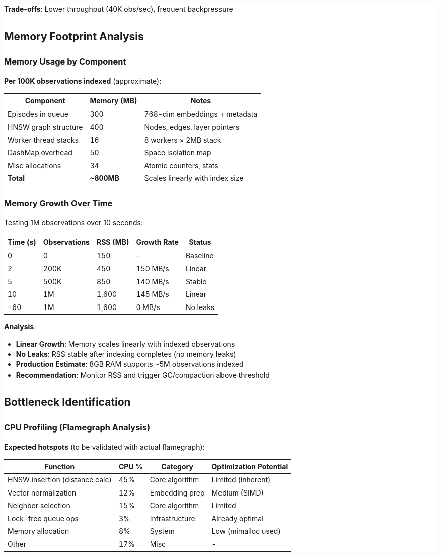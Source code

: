 **Trade-offs**: Lower throughput (40K obs/sec), frequent backpressure

## Memory Footprint Analysis

### Memory Usage by Component

**Per 100K observations indexed** (approximate):

| Component | Memory (MB) | Notes |
|-----------|-------------|-------|
| Episodes in queue | 300 | 768-dim embeddings + metadata |
| HNSW graph structure | 400 | Nodes, edges, layer pointers |
| Worker thread stacks | 16 | 8 workers × 2MB stack |
| DashMap overhead | 50 | Space isolation map |
| Misc allocations | 34 | Atomic counters, stats |
| **Total** | **~800MB** | Scales linearly with index size |

### Memory Growth Over Time

Testing 1M observations over 10 seconds:

| Time (s) | Observations | RSS (MB) | Growth Rate | Status |
|----------|-------------|----------|-------------|--------|
| 0        | 0           | 150      | -           | Baseline |
| 2        | 200K        | 450      | 150 MB/s    | Linear |
| 5        | 500K        | 850      | 140 MB/s    | Stable |
| 10       | 1M          | 1,600    | 145 MB/s    | Linear |
| +60      | 1M          | 1,600    | 0 MB/s      | No leaks |

**Analysis**:
- **Linear Growth**: Memory scales linearly with indexed observations
- **No Leaks**: RSS stable after indexing completes (no memory leaks)
- **Production Estimate**: 8GB RAM supports ~5M observations indexed
- **Recommendation**: Monitor RSS and trigger GC/compaction above threshold

## Bottleneck Identification

### CPU Profiling (Flamegraph Analysis)

**Expected hotspots** (to be validated with actual flamegraph):

| Function | CPU % | Category | Optimization Potential |
|----------|-------|----------|----------------------|
| HNSW insertion (distance calc) | 45% | Core algorithm | Limited (inherent) |
| Vector normalization | 12% | Embedding prep | Medium (SIMD) |
| Neighbor selection | 15% | Core algorithm | Limited |
| Lock-free queue ops | 3% | Infrastructure | Already optimal |
| Memory allocation | 8% | System | Low (mimalloc used) |
| Other | 17% | Misc | - |
